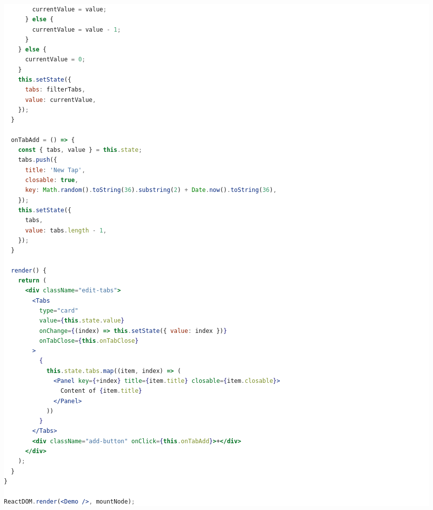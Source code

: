 ```jsx
        currentValue = value;
      } else {
        currentValue = value - 1;
      }
    } else {
      currentValue = 0;
    }
    this.setState({
      tabs: filterTabs,
      value: currentValue,
    });
  }

  onTabAdd = () => {
    const { tabs, value } = this.state;
    tabs.push({
      title: 'New Tap',
      closable: true,
      key: Math.random().toString(36).substring(2) + Date.now().toString(36),
    });
    this.setState({
      tabs,
      value: tabs.length - 1,
    });
  }

  render() {
    return (
      <div className="edit-tabs">
        <Tabs
          type="card"
          value={this.state.value}
          onChange={(index) => this.setState({ value: index })}
          onTabClose={this.onTabClose}
        >
          {
            this.state.tabs.map((item, index) => (
              <Panel key={+index} title={item.title} closable={item.closable}>
                Content of {item.title}
              </Panel>
            ))
          }
        </Tabs>
        <div className="add-button" onClick={this.onTabAdd}>+</div>
      </div>
    );
  }
}

ReactDOM.render(<Demo />, mountNode);
```
